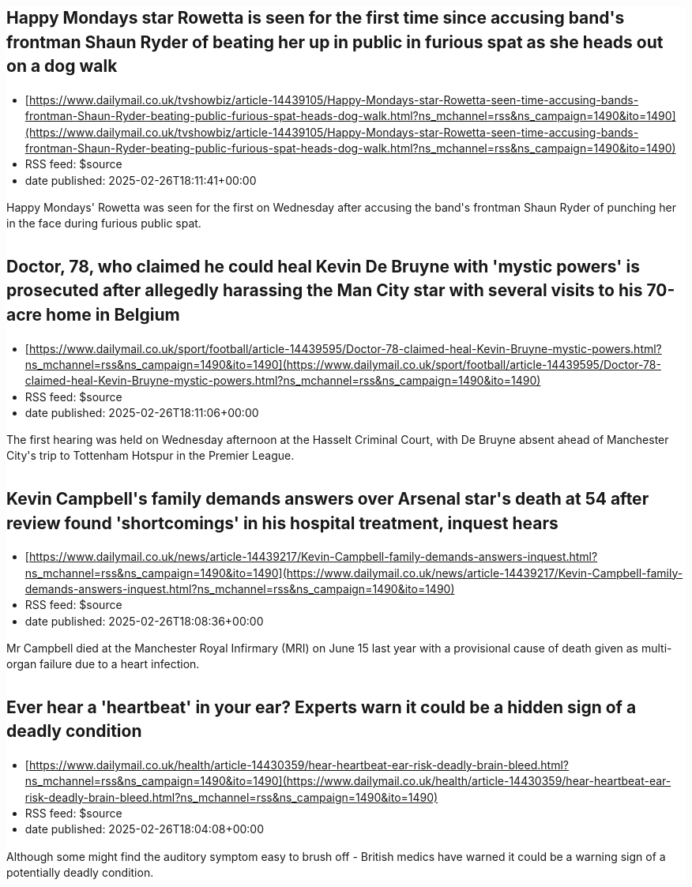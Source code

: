 ## Happy Mondays star Rowetta is seen for the first time since accusing band's frontman Shaun Ryder of beating her up in public in furious spat as she heads out on a dog walk
 - [https://www.dailymail.co.uk/tvshowbiz/article-14439105/Happy-Mondays-star-Rowetta-seen-time-accusing-bands-frontman-Shaun-Ryder-beating-public-furious-spat-heads-dog-walk.html?ns_mchannel=rss&ns_campaign=1490&ito=1490](https://www.dailymail.co.uk/tvshowbiz/article-14439105/Happy-Mondays-star-Rowetta-seen-time-accusing-bands-frontman-Shaun-Ryder-beating-public-furious-spat-heads-dog-walk.html?ns_mchannel=rss&ns_campaign=1490&ito=1490)
 - RSS feed: $source
 - date published: 2025-02-26T18:11:41+00:00

Happy Mondays' Rowetta was seen for the first on Wednesday after accusing the band's frontman Shaun Ryder of punching her in the face during furious public spat.

## Doctor, 78, who claimed he could heal Kevin De Bruyne with 'mystic powers' is prosecuted after allegedly harassing the Man City star with several visits to his 70-acre home in Belgium
 - [https://www.dailymail.co.uk/sport/football/article-14439595/Doctor-78-claimed-heal-Kevin-Bruyne-mystic-powers.html?ns_mchannel=rss&ns_campaign=1490&ito=1490](https://www.dailymail.co.uk/sport/football/article-14439595/Doctor-78-claimed-heal-Kevin-Bruyne-mystic-powers.html?ns_mchannel=rss&ns_campaign=1490&ito=1490)
 - RSS feed: $source
 - date published: 2025-02-26T18:11:06+00:00

The first hearing was held on Wednesday afternoon at the Hasselt Criminal Court, with De Bruyne absent ahead of Manchester City's trip to Tottenham Hotspur in the Premier League.

## Kevin Campbell's family demands answers over Arsenal star's death at 54 after review found 'shortcomings' in his hospital treatment, inquest hears
 - [https://www.dailymail.co.uk/news/article-14439217/Kevin-Campbell-family-demands-answers-inquest.html?ns_mchannel=rss&ns_campaign=1490&ito=1490](https://www.dailymail.co.uk/news/article-14439217/Kevin-Campbell-family-demands-answers-inquest.html?ns_mchannel=rss&ns_campaign=1490&ito=1490)
 - RSS feed: $source
 - date published: 2025-02-26T18:08:36+00:00

Mr Campbell died at the Manchester Royal Infirmary (MRI) on June 15 last year with a provisional cause of death given as multi-organ failure due to a heart infection.

## Ever hear a 'heartbeat' in your ear? Experts warn it could be a hidden sign of a deadly condition
 - [https://www.dailymail.co.uk/health/article-14430359/hear-heartbeat-ear-risk-deadly-brain-bleed.html?ns_mchannel=rss&ns_campaign=1490&ito=1490](https://www.dailymail.co.uk/health/article-14430359/hear-heartbeat-ear-risk-deadly-brain-bleed.html?ns_mchannel=rss&ns_campaign=1490&ito=1490)
 - RSS feed: $source
 - date published: 2025-02-26T18:04:08+00:00

Although some might find the auditory symptom easy to brush off - British medics have warned it could be a warning sign of a potentially deadly condition.
